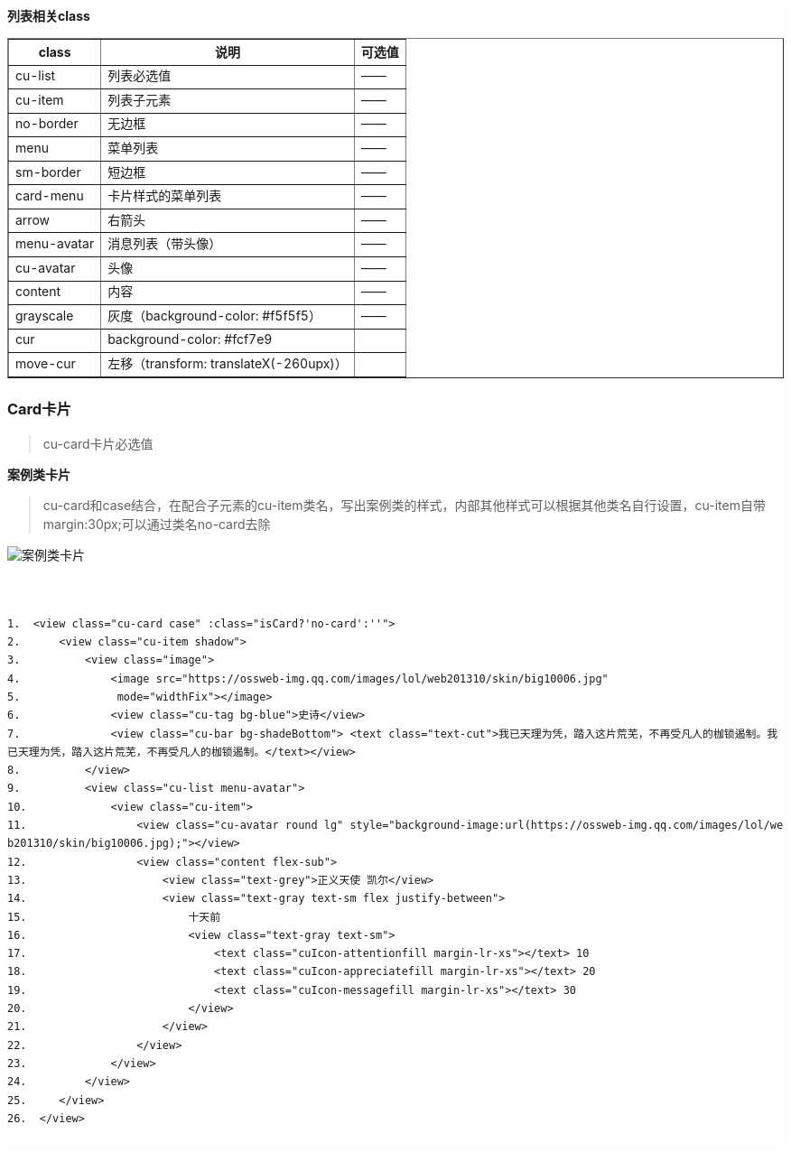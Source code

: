 ```

```

**列表相关class** 

<table border="1" cellpadding="1" cellspacing="1"><thead><tr><th>class</th><th>说明</th><th>可选值</th></tr></thead><tbody><tr><td>cu-list</td><td>列表必选值</td><td>——</td></tr><tr><td>cu-item</td><td>列表子元素</td><td>——</td></tr><tr><td>no-border</td><td>无边框</td><td>——</td></tr><tr><td>menu</td><td>菜单列表</td><td>——</td></tr><tr><td>sm-border</td><td>短边框</td><td>——</td></tr><tr><td>card-menu</td><td>卡片样式的菜单列表</td><td>——</td></tr><tr><td>arrow</td><td>右箭头</td><td>——</td></tr><tr><td>menu-avatar</td><td>消息列表（带头像）</td><td>——</td></tr><tr><td>cu-avatar</td><td>头像</td><td>——</td></tr><tr><td>content</td><td>内容</td><td>——</td></tr><tr><td>grayscale</td><td>灰度（background-color: #f5f5f5）</td><td>——</td></tr><tr><td>cur</td><td>background-color: #fcf7e9</td><td>&nbsp;</td></tr><tr><td>move-cur</td><td>左移（transform: translateX(-260upx)）</td><td>&nbsp;</td></tr></tbody></table>

### Card卡片

> cu-card卡片必选值

**案例类卡片**

> cu-card和case结合，在配合子元素的cu-item类名，写出案例类的样式，内部其他样式可以根据其他类名自行设置，cu-item自带margin:30px;可以通过类名no-card去除

![案例类卡片](https://img-blog.csdnimg.cn/20191120113121863.png?x-oss-process=image/watermark,type_ZmFuZ3poZW5naGVpdGk,shadow_10,text_aHR0cHM6Ly9ibG9nLmNzZG4ubmV0L21pYW9feWY=,size_16,color_FFFFFF,t_70)

```


1.  <view class="cu-card case" :class="isCard?'no-card':''">
2.  	<view class="cu-item shadow">
3.  		<view class="image">
4.  			<image src="https://ossweb-img.qq.com/images/lol/web201310/skin/big10006.jpg"
5.  			 mode="widthFix"></image>
6.  			<view class="cu-tag bg-blue">史诗</view>
7.  			<view class="cu-bar bg-shadeBottom"> <text class="text-cut">我已天理为凭，踏入这片荒芜，不再受凡人的枷锁遏制。我已天理为凭，踏入这片荒芜，不再受凡人的枷锁遏制。</text></view>
8.  		</view>
9.  		<view class="cu-list menu-avatar">
10.  			<view class="cu-item">
11.  				<view class="cu-avatar round lg" style="background-image:url(https://ossweb-img.qq.com/images/lol/web201310/skin/big10006.jpg);"></view>
12.  				<view class="content flex-sub">
13.  					<view class="text-grey">正义天使 凯尔</view>
14.  					<view class="text-gray text-sm flex justify-between">
15.  						十天前
16.  						<view class="text-gray text-sm">
17.  							<text class="cuIcon-attentionfill margin-lr-xs"></text> 10
18.  							<text class="cuIcon-appreciatefill margin-lr-xs"></text> 20
19.  							<text class="cuIcon-messagefill margin-lr-xs"></text> 30
20.  						</view>
21.  					</view>
22.  				</view>
23.  			</view>
24.  		</view>
25.  	</view>
26.  </view>


```

